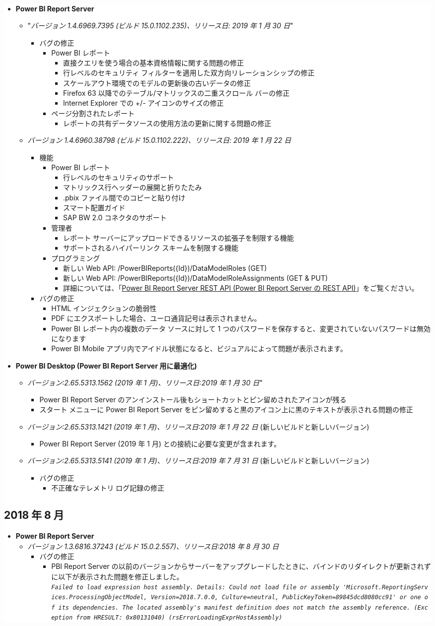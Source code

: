 - **Power BI Report Server**            
    - "*バージョン 1.4.6969.7395 (ビルド 15.0.1102.235)、リリース日: 2019 年 1 月 30 日*"
        - バグの修正
            - Power BI レポート
                - 直接クエリを使う場合の基本資格情報に関する問題の修正
                - 行レベルのセキュリティ フィルターを適用した双方向リレーションシップの修正
                - スケールアウト環境でのモデルの更新後の古いデータの修正
                - Firefox 63 以降でのテーブル/マトリックスの二重スクロール バーの修正
                - Internet Explorer での +/- アイコンのサイズの修正
            - ページ分割されたレポート
                - レポートの共有データソースの使用方法の更新に関する問題の修正

    - *バージョン 1.4.6960.38798 (ビルド 15.0.1102.222)、リリース日: 2019 年 1 月 22 日*
        - 機能
            - Power BI レポート 
                - 行レベルのセキュリティのサポート
                - マトリックス行ヘッダーの展開と折りたたみ
                - .pbix ファイル間でのコピーと貼り付け
                - スマート配置ガイド
                - SAP BW 2.0 コネクタのサポート
            - 管理者
                - レポート サーバーにアップロードできるリソースの拡張子を制限する機能
                - サポートされるハイパーリンク スキームを制限する機能
            - プログラミング
                - 新しい Web API: /PowerBIReports({Id})/DataModelRoles (GET)
                - 新しい Web API: /PowerBIReports({Id})/DataModelRoleAssignments (GET & PUT)
                - 詳細については、「[Power BI Report Server REST API (Power BI Report Server の REST API)](https://app.swaggerhub.com/apis/microsoft-rs/PBIRS/2.0)」をご覧ください。
        - バグの修正
            - HTML インジェクションの脆弱性
            - PDF にエクスポートした場合、ユーロ通貨記号は表示されません。
            - Power BI レポート内の複数のデータ ソースに対して 1 つのパスワードを保存すると、変更されていないパスワードは無効になります
            - Power BI Mobile アプリ内でアイドル状態になると、ビジュアルによって問題が表示されます。

- **Power BI Desktop (Power BI Report Server 用に最適化)**
    - *バージョン:2.65.5313.1562 (2019 年 1 月)、リリース日:2019 年 1 月 30 日*"
        - Power BI Report Server のアンインストール後もショートカットとピン留めされたアイコンが残る
        - スタート メニューに Power BI Report Server をピン留めすると黒のアイコン上に黒のテキストが表示される問題の修正

    - *バージョン:2.65.5313.1421 (2019 年 1 月)、リリース日:2019 年 1 月 22 日* (新しいビルドと新しいバージョン)
        - Power BI Report Server (2019 年 1 月) との接続に必要な変更が含まれます。 
    - *バージョン:2.65.5313.5141 (2019 年 1 月)、リリース日:2019 年 7 月 31 日* (新しいビルドと新しいバージョン)
        - バグの修正
            - 不正確なテレメトリ ログ記録の修正

## <a name="august-2018"></a>2018 年 8 月

- **Power BI Report Server**
    - *バージョン 1.3.6816.37243 (ビルド 15.0.2.557)、リリース日:2018 年 8 月 30 日*
        - バグの修正
            - PBI Report Server の以前のバージョンからサーバーをアップグレードしたときに、バインドのリダイレクトが更新されずに以下が表示された問題を修正しました。      
            *`
            Failed to load expression host assembly. Details: Could not load file or assembly 'Microsoft.ReportingServices.ProcessingObjectModel, Version=2018.7.0.0, Culture=neutral, PublicKeyToken=89845dcd8080cc91' or one of its dependencies. The located assembly's manifest definition does not match the assembly reference. (Exception from HRESULT: 0x80131040) (rsErrorLoadingExprHostAssembly)
             `*
             
